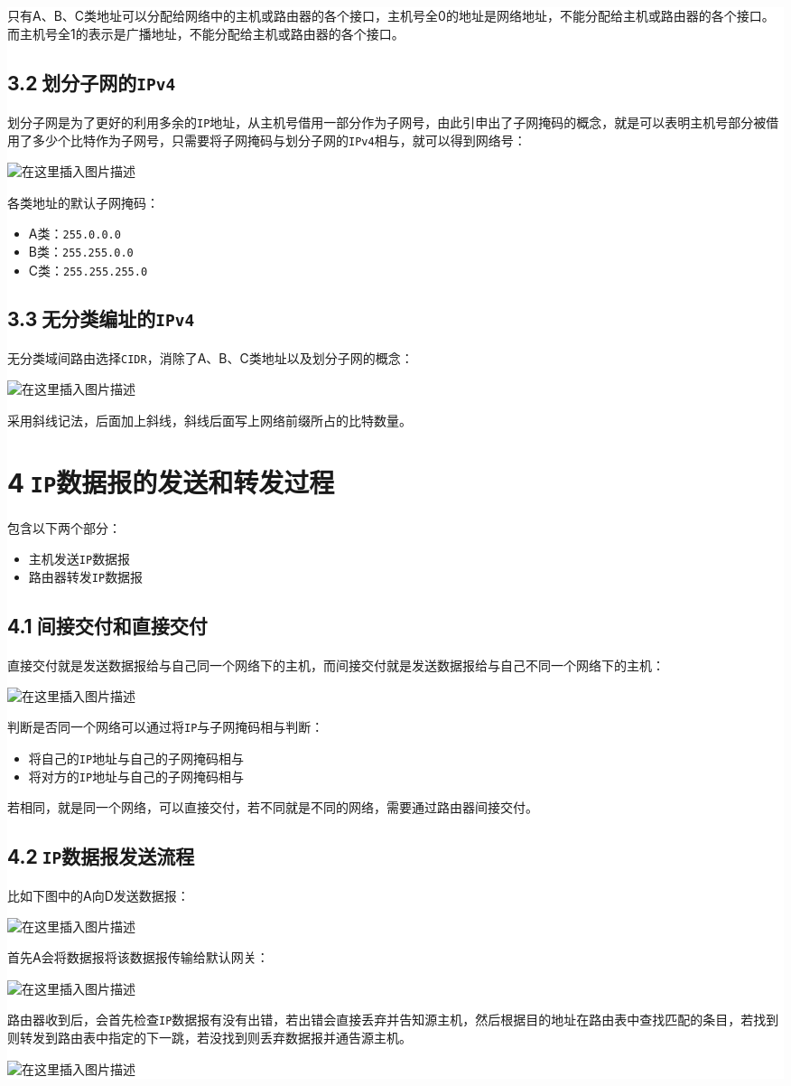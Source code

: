 只有A、B、C类地址可以分配给网络中的主机或路由器的各个接口，主机号全0的地址是网络地址，不能分配给主机或路由器的各个接口。而主机号全1的表示是广播地址，不能分配给主机或路由器的各个接口。
 
## 3.2 划分子网的`IPv4`
划分子网是为了更好的利用多余的`IP`地址，从主机号借用一部分作为子网号，由此引申出了子网掩码的概念，就是可以表明主机号部分被借用了多少个比特作为子网号，只需要将子网掩码与划分子网的`IPv4`相与，就可以得到网络号：

![在这里插入图片描述](https://img-blog.csdnimg.cn/20210518182156164.png)

各类地址的默认子网掩码：

- A类：`255.0.0.0`
- B类：`255.255.0.0`
- C类：`255.255.255.0`

## 3.3 无分类编址的`IPv4`
无分类域间路由选择`CIDR`，消除了A、B、C类地址以及划分子网的概念：

![在这里插入图片描述](https://img-blog.csdnimg.cn/20210518183120237.png)

采用斜线记法，后面加上斜线，斜线后面写上网络前缀所占的比特数量。


# 4 `IP`数据报的发送和转发过程
包含以下两个部分：

- 主机发送`IP`数据报
- 路由器转发`IP`数据报

## 4.1 间接交付和直接交付
直接交付就是发送数据报给与自己同一个网络下的主机，而间接交付就是发送数据报给与自己不同一个网络下的主机：

![在这里插入图片描述](https://img-blog.csdnimg.cn/20210524014447711.png)

判断是否同一个网络可以通过将`IP`与子网掩码相与判断：

- 将自己的`IP`地址与自己的子网掩码相与
- 将对方的`IP`地址与自己的子网掩码相与

若相同，就是同一个网络，可以直接交付，若不同就是不同的网络，需要通过路由器间接交付。

## 4.2 `IP`数据报发送流程
比如下图中的A向D发送数据报：

![在这里插入图片描述](https://img-blog.csdnimg.cn/20210524014845382.png)

首先A会将数据报将该数据报传输给默认网关：

![在这里插入图片描述](https://img-blog.csdnimg.cn/20210524014952457.png)

路由器收到后，会首先检查`IP`数据报有没有出错，若出错会直接丢弃并告知源主机，然后根据目的地址在路由表中查找匹配的条目，若找到则转发到路由表中指定的下一跳，若没找到则丢弃数据报并通告源主机。

![在这里插入图片描述](https://img-blog.csdnimg.cn/20210524015240357.png)

